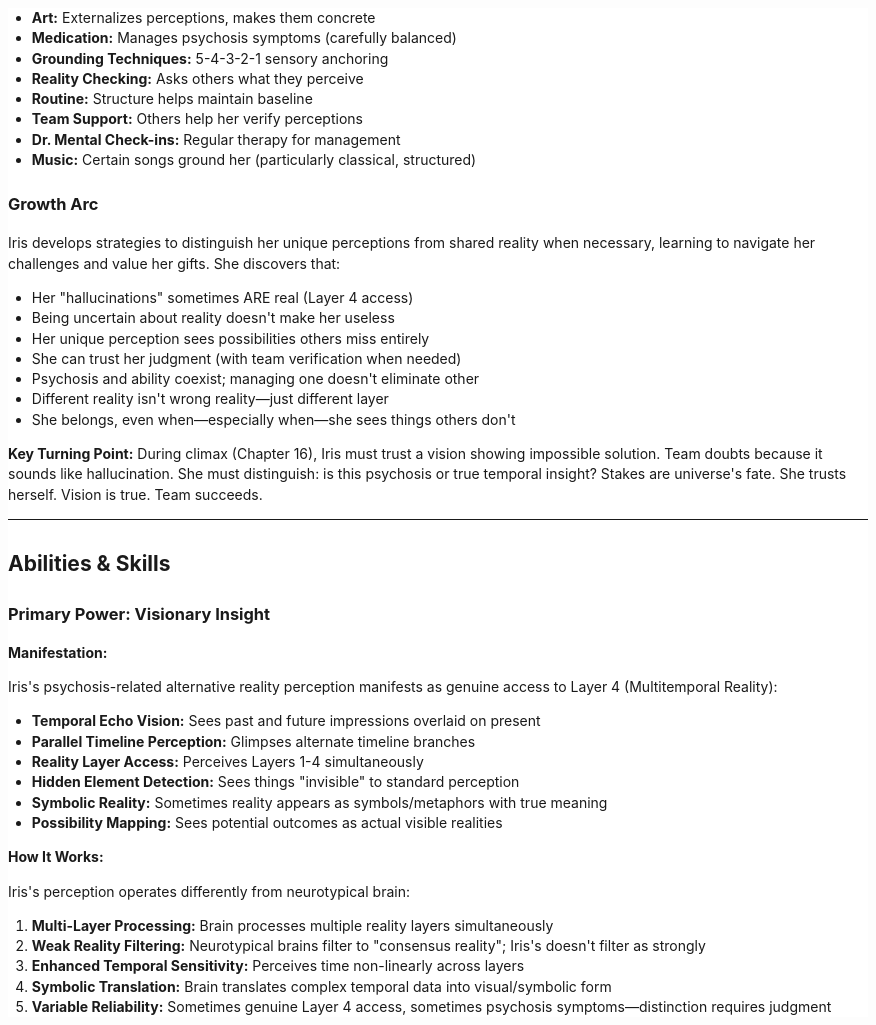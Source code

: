 - **Art:** Externalizes perceptions, makes them concrete
- **Medication:** Manages psychosis symptoms (carefully balanced)
- **Grounding Techniques:** 5-4-3-2-1 sensory anchoring
- **Reality Checking:** Asks others what they perceive
- **Routine:** Structure helps maintain baseline
- **Team Support:** Others help her verify perceptions
- **Dr. Mental Check-ins:** Regular therapy for management
- **Music:** Certain songs ground her (particularly classical, structured)

### Growth Arc

Iris develops strategies to distinguish her unique perceptions from shared reality when necessary, learning to navigate her challenges and value her gifts. She discovers that:
- Her "hallucinations" sometimes ARE real (Layer 4 access)
- Being uncertain about reality doesn't make her useless
- Her unique perception sees possibilities others miss entirely
- She can trust her judgment (with team verification when needed)
- Psychosis and ability coexist; managing one doesn't eliminate other
- Different reality isn't wrong reality—just different layer
- She belongs, even when—especially when—she sees things others don't

**Key Turning Point:** During climax (Chapter 16), Iris must trust a vision showing impossible solution. Team doubts because it sounds like hallucination. She must distinguish: is this psychosis or true temporal insight? Stakes are universe's fate. She trusts herself. Vision is true. Team succeeds.

---

## Abilities & Skills

### Primary Power: Visionary Insight

**Manifestation:**

Iris's psychosis-related alternative reality perception manifests as genuine access to Layer 4 (Multitemporal Reality):

- **Temporal Echo Vision:** Sees past and future impressions overlaid on present
- **Parallel Timeline Perception:** Glimpses alternate timeline branches
- **Reality Layer Access:** Perceives Layers 1-4 simultaneously
- **Hidden Element Detection:** Sees things "invisible" to standard perception
- **Symbolic Reality:** Sometimes reality appears as symbols/metaphors with true meaning
- **Possibility Mapping:** Sees potential outcomes as actual visible realities

**How It Works:**

Iris's perception operates differently from neurotypical brain:

1. **Multi-Layer Processing:** Brain processes multiple reality layers simultaneously
2. **Weak Reality Filtering:** Neurotypical brains filter to "consensus reality"; Iris's doesn't filter as strongly
3. **Enhanced Temporal Sensitivity:** Perceives time non-linearly across layers
4. **Symbolic Translation:** Brain translates complex temporal data into visual/symbolic form
5. **Variable Reliability:** Sometimes genuine Layer 4 access, sometimes psychosis symptoms—distinction requires judgment

